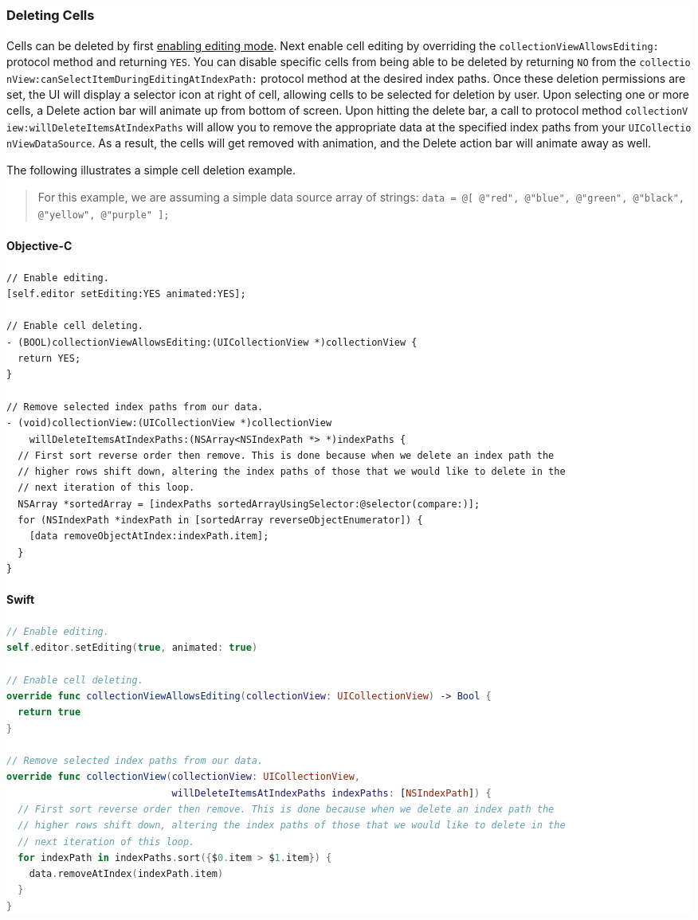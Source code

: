 
### Deleting Cells

Cells can be deleted by first [enabling editing mode](#enable-editing). Next enable cell editing by
overriding the `collectionViewAllowsEditing:` protocol method and returning `YES`. You can disable
specific cells from being able to be deleted by returning `NO` from the
`collectionView:canSelectItemDuringEditingAtIndexPath:` protocol method at the desired index paths.
Once these deletion permissions are set, the UI will display a selector icon at right of cell,
allowing cells to be selected for deletion by user. Upon selecting one or more cells, a Delete
action bar will animate up from bottom of screen. Upon hitting the delete bar, a call to protocol
method `collectionView:willDeleteItemsAtIndexPaths` will allow you to remove the appropriate data
at the specified index paths from your `UICollectionViewDataSource`. As a result, the cells will get
removed with animation, and the Delete action bar will animate away as well.

The following illustrates a simple cell deletion example.

> For this example, we are assuming a simple data source array of strings:
> `data = @[ @"red", @"blue", @"green", @"black", @"yellow", @"purple" ];`


#### Objective-C
~~~ objc
// Enable editing.
[self.editor setEditing:YES animated:YES];

// Enable cell deleting.
- (BOOL)collectionViewAllowsEditing:(UICollectionView *)collectionView {
  return YES;
}

// Remove selected index paths from our data.
- (void)collectionView:(UICollectionView *)collectionView
    willDeleteItemsAtIndexPaths:(NSArray<NSIndexPath *> *)indexPaths {
  // First sort reverse order then remove. This is done because when we delete an index path the
  // higher rows shift down, altering the index paths of those that we would like to delete in the
  // next iteration of this loop.
  NSArray *sortedArray = [indexPaths sortedArrayUsingSelector:@selector(compare:)];
  for (NSIndexPath *indexPath in [sortedArray reverseObjectEnumerator]) {
    [data removeObjectAtIndex:indexPath.item];
  }
}
~~~

#### Swift
~~~ swift
// Enable editing.
self.editor.setEditing(true, animated: true)

// Enable cell deleting.
override func collectionViewAllowsEditing(collectionView: UICollectionView) -> Bool {
  return true
}

// Remove selected index paths from our data.
override func collectionView(collectionView: UICollectionView,
                             willDeleteItemsAtIndexPaths indexPaths: [NSIndexPath]) {
  // First sort reverse order then remove. This is done because when we delete an index path the
  // higher rows shift down, altering the index paths of those that we would like to delete in the
  // next iteration of this loop.
  for indexPath in indexPaths.sort({$0.item > $1.item}) {
    data.removeAtIndex(indexPath.item)
  }
}
~~~
